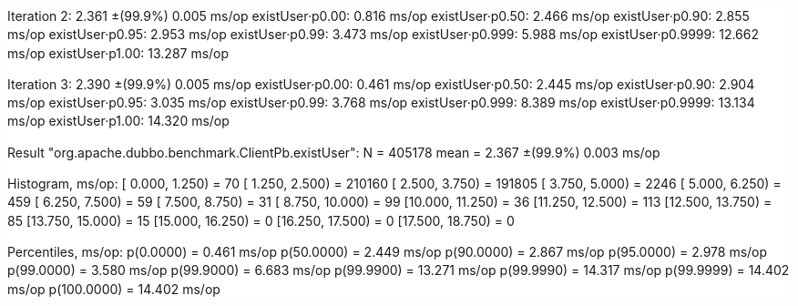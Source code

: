 Iteration   2: 2.361 ±(99.9%) 0.005 ms/op
                 existUser·p0.00:   0.816 ms/op
                 existUser·p0.50:   2.466 ms/op
                 existUser·p0.90:   2.855 ms/op
                 existUser·p0.95:   2.953 ms/op
                 existUser·p0.99:   3.473 ms/op
                 existUser·p0.999:  5.988 ms/op
                 existUser·p0.9999: 12.662 ms/op
                 existUser·p1.00:   13.287 ms/op

Iteration   3: 2.390 ±(99.9%) 0.005 ms/op
                 existUser·p0.00:   0.461 ms/op
                 existUser·p0.50:   2.445 ms/op
                 existUser·p0.90:   2.904 ms/op
                 existUser·p0.95:   3.035 ms/op
                 existUser·p0.99:   3.768 ms/op
                 existUser·p0.999:  8.389 ms/op
                 existUser·p0.9999: 13.134 ms/op
                 existUser·p1.00:   14.320 ms/op



Result "org.apache.dubbo.benchmark.ClientPb.existUser":
  N = 405178
  mean =      2.367 ±(99.9%) 0.003 ms/op

  Histogram, ms/op:
    [ 0.000,  1.250) = 70 
    [ 1.250,  2.500) = 210160 
    [ 2.500,  3.750) = 191805 
    [ 3.750,  5.000) = 2246 
    [ 5.000,  6.250) = 459 
    [ 6.250,  7.500) = 59 
    [ 7.500,  8.750) = 31 
    [ 8.750, 10.000) = 99 
    [10.000, 11.250) = 36 
    [11.250, 12.500) = 113 
    [12.500, 13.750) = 85 
    [13.750, 15.000) = 15 
    [15.000, 16.250) = 0 
    [16.250, 17.500) = 0 
    [17.500, 18.750) = 0 

  Percentiles, ms/op:
      p(0.0000) =      0.461 ms/op
     p(50.0000) =      2.449 ms/op
     p(90.0000) =      2.867 ms/op
     p(95.0000) =      2.978 ms/op
     p(99.0000) =      3.580 ms/op
     p(99.9000) =      6.683 ms/op
     p(99.9900) =     13.271 ms/op
     p(99.9990) =     14.317 ms/op
     p(99.9999) =     14.402 ms/op
    p(100.0000) =     14.402 ms/op
